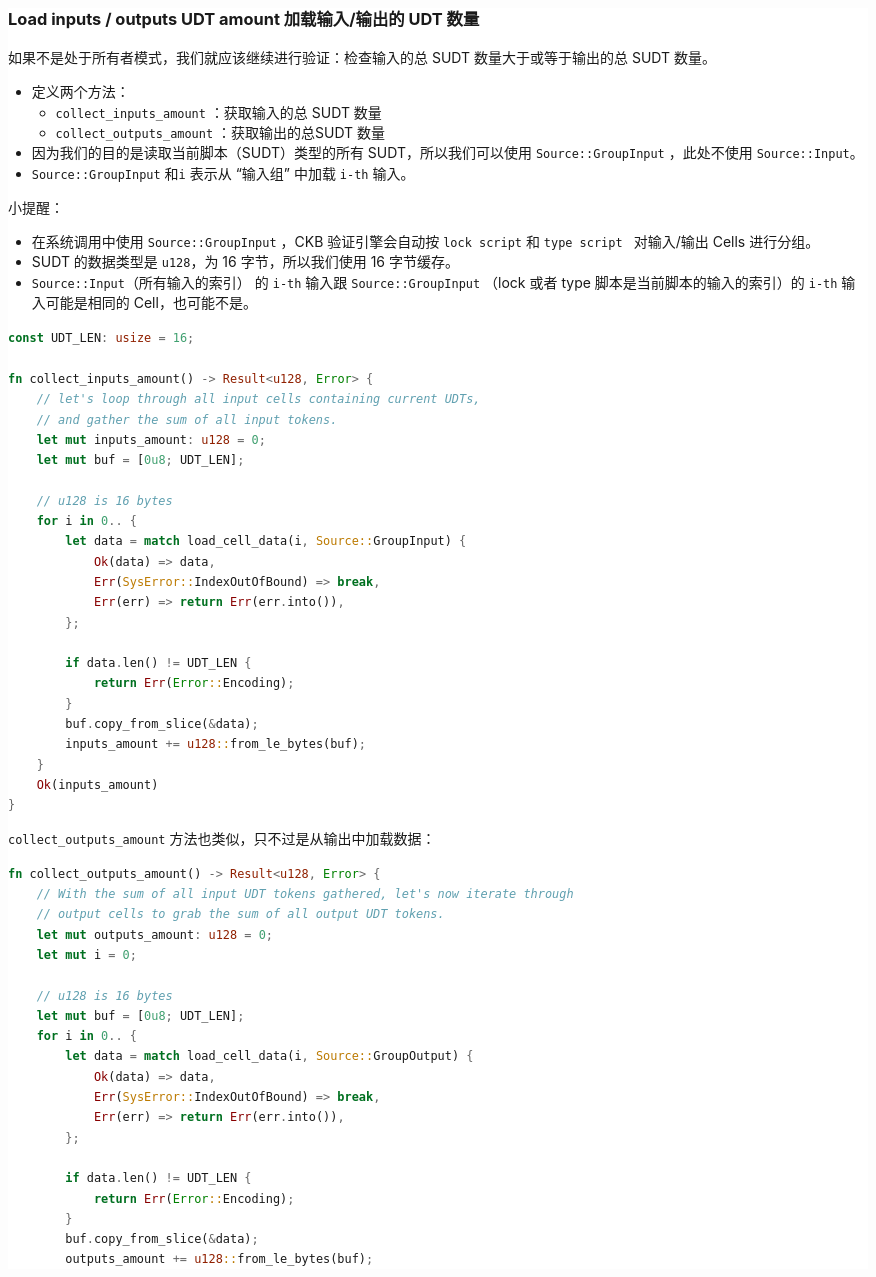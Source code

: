 ### Load inputs / outputs UDT amount 加载输入/输出的 UDT 数量

如果不是处于所有者模式，我们就应该继续进行验证：检查输入的总 SUDT 数量大于或等于输出的总 SUDT 数量。

* 定义两个方法：
    *  `collect_inputs_amount` ：获取输入的总 SUDT 数量
    *  `collect_outputs_amount` ：获取输出的总SUDT 数量
* 因为我们的目的是读取当前脚本（SUDT）类型的所有 SUDT，所以我们可以使用 `Source::GroupInput` ，此处不使用  `Source::Input`。
* `Source::GroupInput` 和`i`   表示从 “输入组” 中加载 `i-th` 输入。 

小提醒：

*  在系统调用中使用 `Source::GroupInput` ，CKB 验证引擎会自动按 `lock script` 和 `type script `  对输入/输出 Cells 进行分组。
*  SUDT 的数据类型是 `u128`，为 16 字节，所以我们使用 16 字节缓存。
*   `Source::Input`（所有输入的索引） 的 `i-th` 输入跟 `Source::GroupInput` （lock 或者 type 脚本是当前脚本的输入的索引）的 `i-th` 输入可能是相同的 Cell，也可能不是。

``` rust
const UDT_LEN: usize = 16;

fn collect_inputs_amount() -> Result<u128, Error> {
    // let's loop through all input cells containing current UDTs,
    // and gather the sum of all input tokens.
    let mut inputs_amount: u128 = 0;
    let mut buf = [0u8; UDT_LEN];

    // u128 is 16 bytes
    for i in 0.. {
        let data = match load_cell_data(i, Source::GroupInput) {
            Ok(data) => data,
            Err(SysError::IndexOutOfBound) => break,
            Err(err) => return Err(err.into()),
        };

        if data.len() != UDT_LEN {
            return Err(Error::Encoding);
        }
        buf.copy_from_slice(&data);
        inputs_amount += u128::from_le_bytes(buf);
    }
    Ok(inputs_amount)
}
```

 `collect_outputs_amount` 方法也类似，只不过是从输出中加载数据：

``` rust
fn collect_outputs_amount() -> Result<u128, Error> {
    // With the sum of all input UDT tokens gathered, let's now iterate through
    // output cells to grab the sum of all output UDT tokens.
    let mut outputs_amount: u128 = 0;
    let mut i = 0;

    // u128 is 16 bytes
    let mut buf = [0u8; UDT_LEN];
    for i in 0.. {
        let data = match load_cell_data(i, Source::GroupOutput) {
            Ok(data) => data,
            Err(SysError::IndexOutOfBound) => break,
            Err(err) => return Err(err.into()),
        };

        if data.len() != UDT_LEN {
            return Err(Error::Encoding);
        }
        buf.copy_from_slice(&data);
        outputs_amount += u128::from_le_bytes(buf);
```